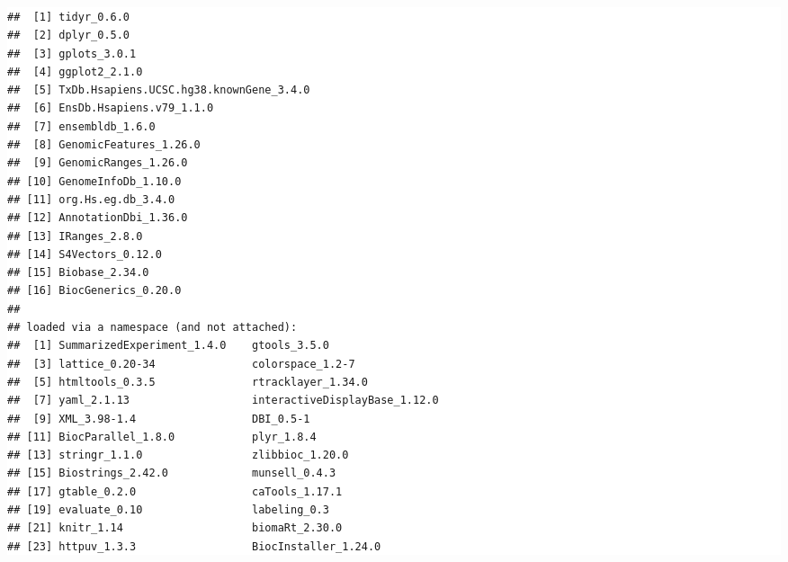     ##  [1] tidyr_0.6.0                            
    ##  [2] dplyr_0.5.0                            
    ##  [3] gplots_3.0.1                           
    ##  [4] ggplot2_2.1.0                          
    ##  [5] TxDb.Hsapiens.UCSC.hg38.knownGene_3.4.0
    ##  [6] EnsDb.Hsapiens.v79_1.1.0               
    ##  [7] ensembldb_1.6.0                        
    ##  [8] GenomicFeatures_1.26.0                 
    ##  [9] GenomicRanges_1.26.0                   
    ## [10] GenomeInfoDb_1.10.0                    
    ## [11] org.Hs.eg.db_3.4.0                     
    ## [12] AnnotationDbi_1.36.0                   
    ## [13] IRanges_2.8.0                          
    ## [14] S4Vectors_0.12.0                       
    ## [15] Biobase_2.34.0                         
    ## [16] BiocGenerics_0.20.0                    
    ## 
    ## loaded via a namespace (and not attached):
    ##  [1] SummarizedExperiment_1.4.0    gtools_3.5.0                 
    ##  [3] lattice_0.20-34               colorspace_1.2-7             
    ##  [5] htmltools_0.3.5               rtracklayer_1.34.0           
    ##  [7] yaml_2.1.13                   interactiveDisplayBase_1.12.0
    ##  [9] XML_3.98-1.4                  DBI_0.5-1                    
    ## [11] BiocParallel_1.8.0            plyr_1.8.4                   
    ## [13] stringr_1.1.0                 zlibbioc_1.20.0              
    ## [15] Biostrings_2.42.0             munsell_0.4.3                
    ## [17] gtable_0.2.0                  caTools_1.17.1               
    ## [19] evaluate_0.10                 labeling_0.3                 
    ## [21] knitr_1.14                    biomaRt_2.30.0               
    ## [23] httpuv_1.3.3                  BiocInstaller_1.24.0         